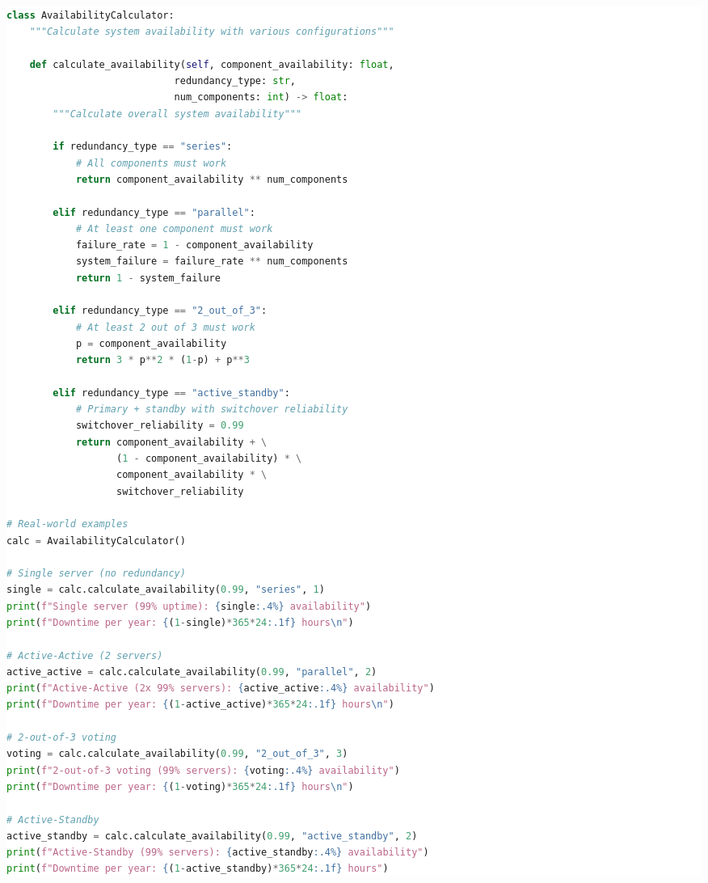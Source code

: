```python
class AvailabilityCalculator:
    """Calculate system availability with various configurations"""
    
    def calculate_availability(self, component_availability: float, 
                             redundancy_type: str, 
                             num_components: int) -> float:
        """Calculate overall system availability"""
        
        if redundancy_type == "series":
            # All components must work
            return component_availability ** num_components
            
        elif redundancy_type == "parallel":
            # At least one component must work
            failure_rate = 1 - component_availability
            system_failure = failure_rate ** num_components
            return 1 - system_failure
            
        elif redundancy_type == "2_out_of_3":
            # At least 2 out of 3 must work
            p = component_availability
            return 3 * p**2 * (1-p) + p**3
            
        elif redundancy_type == "active_standby":
            # Primary + standby with switchover reliability
            switchover_reliability = 0.99
            return component_availability + \
                   (1 - component_availability) * \
                   component_availability * \
                   switchover_reliability

# Real-world examples
calc = AvailabilityCalculator()

# Single server (no redundancy)
single = calc.calculate_availability(0.99, "series", 1)
print(f"Single server (99% uptime): {single:.4%} availability")
print(f"Downtime per year: {(1-single)*365*24:.1f} hours\n")

# Active-Active (2 servers)
active_active = calc.calculate_availability(0.99, "parallel", 2)
print(f"Active-Active (2x 99% servers): {active_active:.4%} availability")
print(f"Downtime per year: {(1-active_active)*365*24:.1f} hours\n")

# 2-out-of-3 voting
voting = calc.calculate_availability(0.99, "2_out_of_3", 3)
print(f"2-out-of-3 voting (99% servers): {voting:.4%} availability")
print(f"Downtime per year: {(1-voting)*365*24:.1f} hours\n")

# Active-Standby
active_standby = calc.calculate_availability(0.99, "active_standby", 2)
print(f"Active-Standby (99% servers): {active_standby:.4%} availability")
print(f"Downtime per year: {(1-active_standby)*365*24:.1f} hours")
```
